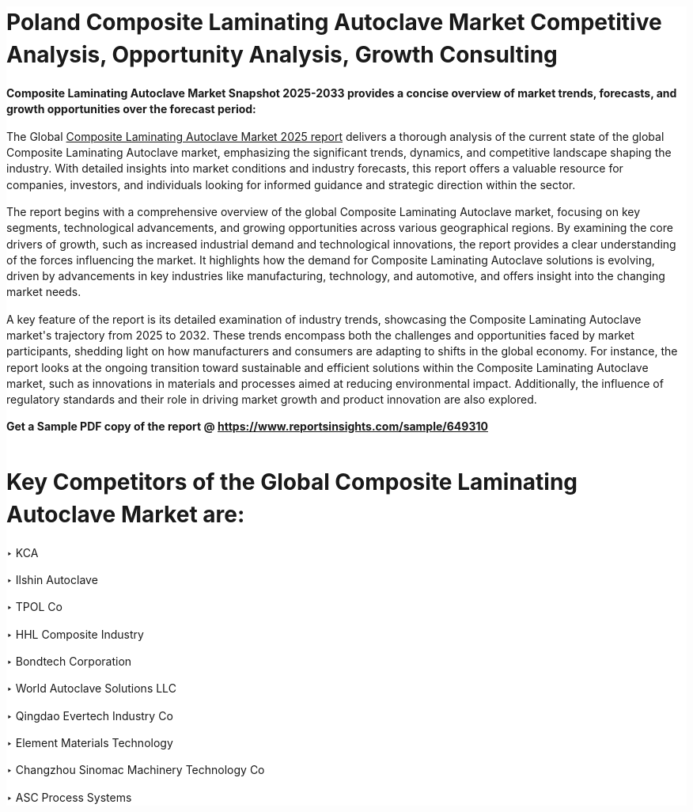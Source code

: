 # Poland Composite Laminating Autoclave Market Competitive Analysis, Opportunity Analysis, Growth Consulting

<strong>Composite Laminating Autoclave Market Snapshot 2025-2033 provides a concise overview of market trends, forecasts, and growth opportunities over the forecast period:</strong>

The Global <a href=https://www.reportsinsights.com/sample/649310>Composite Laminating Autoclave Market 2025 report</a> delivers a thorough analysis of the current state of the global Composite Laminating Autoclave market, emphasizing the significant trends, dynamics, and competitive landscape shaping the industry. With detailed insights into market conditions and industry forecasts, this report offers a valuable resource for companies, investors, and individuals looking for informed guidance and strategic direction within the sector.

The report begins with a comprehensive overview of the global Composite Laminating Autoclave market, focusing on key segments, technological advancements, and growing opportunities across various geographical regions. By examining the core drivers of growth, such as increased industrial demand and technological innovations, the report provides a clear understanding of the forces influencing the market. It highlights how the demand for Composite Laminating Autoclave solutions is evolving, driven by advancements in key industries like manufacturing, technology, and automotive, and offers insight into the changing market needs.

A key feature of the report is its detailed examination of industry trends, showcasing the Composite Laminating Autoclave market's trajectory from 2025 to 2032. These trends encompass both the challenges and opportunities faced by market participants, shedding light on how manufacturers and consumers are adapting to shifts in the global economy. For instance, the report looks at the ongoing transition toward sustainable and efficient solutions within the Composite Laminating Autoclave market, such as innovations in materials and processes aimed at reducing environmental impact. Additionally, the influence of regulatory standards and their role in driving market growth and product innovation are also explored.

<strong>Get a Sample PDF copy of the report @ <a href=https://www.reportsinsights.com/sample/649310>https://www.reportsinsights.com/sample/649310</a></strong>

# <strong>Key Competitors of the Global Composite Laminating Autoclave Market are:</strong>

‣ KCA

‣ Ilshin Autoclave

‣ TPOL Co

‣ HHL Composite Industry

‣ Bondtech Corporation

‣ World Autoclave Solutions LLC

‣ Qingdao Evertech Industry Co

‣ Element Materials Technology

‣ Changzhou Sinomac Machinery Technology Co

‣ ASC Process Systems
